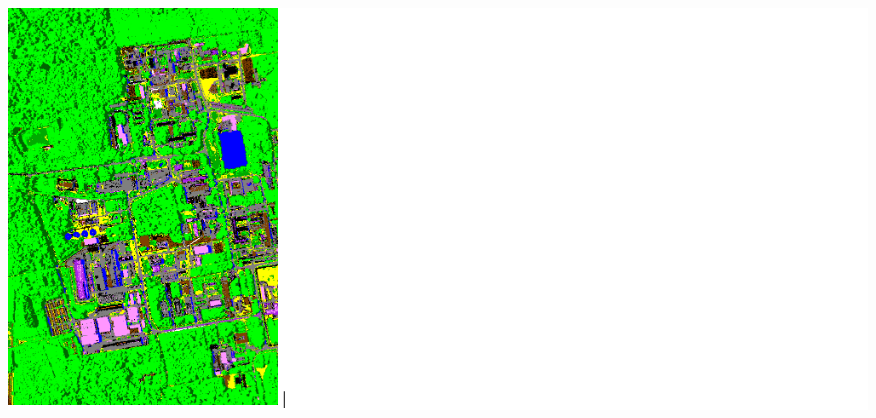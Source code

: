 <img src="Images/AVIRIS-NG/Allemagne_site2/ROI3/AVIRIS-NG_Allemagne2_img3_02_SAFE_REGUL.png" width="270" /> |